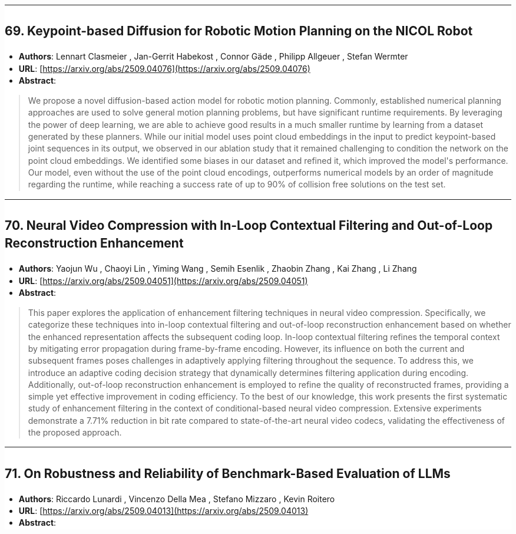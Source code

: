 
---

## 69. Keypoint-based Diffusion for Robotic Motion Planning on the NICOL Robot
- **Authors**: Lennart Clasmeier , Jan-Gerrit Habekost , Connor Gäde , Philipp Allgeuer , Stefan Wermter
- **URL**: [https://arxiv.org/abs/2509.04076](https://arxiv.org/abs/2509.04076)
- **Abstract**:
> We propose a novel diffusion-based action model for robotic motion planning. Commonly, established numerical planning approaches are used to solve general motion planning problems, but have significant runtime requirements. By leveraging the power of deep learning, we are able to achieve good results in a much smaller runtime by learning from a dataset generated by these planners. While our initial model uses point cloud embeddings in the input to predict keypoint-based joint sequences in its output, we observed in our ablation study that it remained challenging to condition the network on the point cloud embeddings. We identified some biases in our dataset and refined it, which improved the model's performance. Our model, even without the use of the point cloud encodings, outperforms numerical models by an order of magnitude regarding the runtime, while reaching a success rate of up to 90% of collision free solutions on the test set.

---

## 70. Neural Video Compression with In-Loop Contextual Filtering and Out-of-Loop Reconstruction Enhancement
- **Authors**: Yaojun Wu , Chaoyi Lin , Yiming Wang , Semih Esenlik , Zhaobin Zhang , Kai Zhang , Li Zhang
- **URL**: [https://arxiv.org/abs/2509.04051](https://arxiv.org/abs/2509.04051)
- **Abstract**:
> This paper explores the application of enhancement filtering techniques in neural video compression. Specifically, we categorize these techniques into in-loop contextual filtering and out-of-loop reconstruction enhancement based on whether the enhanced representation affects the subsequent coding loop. In-loop contextual filtering refines the temporal context by mitigating error propagation during frame-by-frame encoding. However, its influence on both the current and subsequent frames poses challenges in adaptively applying filtering throughout the sequence. To address this, we introduce an adaptive coding decision strategy that dynamically determines filtering application during encoding. Additionally, out-of-loop reconstruction enhancement is employed to refine the quality of reconstructed frames, providing a simple yet effective improvement in coding efficiency. To the best of our knowledge, this work presents the first systematic study of enhancement filtering in the context of conditional-based neural video compression. Extensive experiments demonstrate a 7.71% reduction in bit rate compared to state-of-the-art neural video codecs, validating the effectiveness of the proposed approach.

---

## 71. On Robustness and Reliability of Benchmark-Based Evaluation of LLMs
- **Authors**: Riccardo Lunardi , Vincenzo Della Mea , Stefano Mizzaro , Kevin Roitero
- **URL**: [https://arxiv.org/abs/2509.04013](https://arxiv.org/abs/2509.04013)
- **Abstract**: